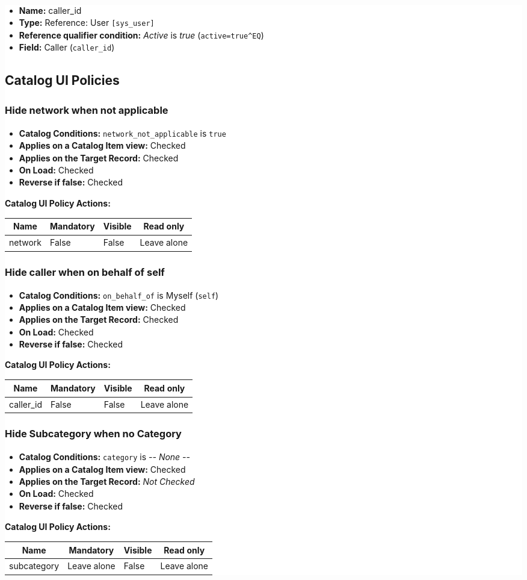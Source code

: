 - **Name:** caller_id
- **Type:** Reference: User `[sys_user]`
- **Reference qualifier condition:** *Active* is *true* (`active=true^EQ`)
- **Field:** Caller (`caller_id`)

## Catalog UI Policies

### Hide network when not applicable

- **Catalog Conditions:** `network_not_applicable` is `true`
- **Applies on a Catalog Item view:** Checked
- **Applies on the Target Record:** Checked
- **On Load:** Checked
- **Reverse if false:** Checked

**Catalog UI Policy Actions:**

| Name    | Mandatory | Visible | Read only   |
|---------|-----------|---------|-------------|
| network | False     | False   | Leave alone |

### Hide caller when on behalf of self

- **Catalog Conditions:** `on_behalf_of` is Myself (`self`)
- **Applies on a Catalog Item view:** Checked
- **Applies on the Target Record:** Checked
- **On Load:** Checked
- **Reverse if false:** Checked

**Catalog UI Policy Actions:**

| Name      | Mandatory | Visible | Read only   |
|-----------|-----------|---------|-------------|
| caller_id | False     | False   | Leave alone |

### Hide Subcategory when no Category

- **Catalog Conditions:** `category` is *-- None --*
- **Applies on a Catalog Item view:** Checked
- **Applies on the Target Record:** *Not Checked*
- **On Load:** Checked
- **Reverse if false:** Checked

**Catalog UI Policy Actions:**

| Name        | Mandatory   | Visible | Read only   |
|-------------|-------------|---------|-------------|
| subcategory | Leave alone | False   | Leave alone |
